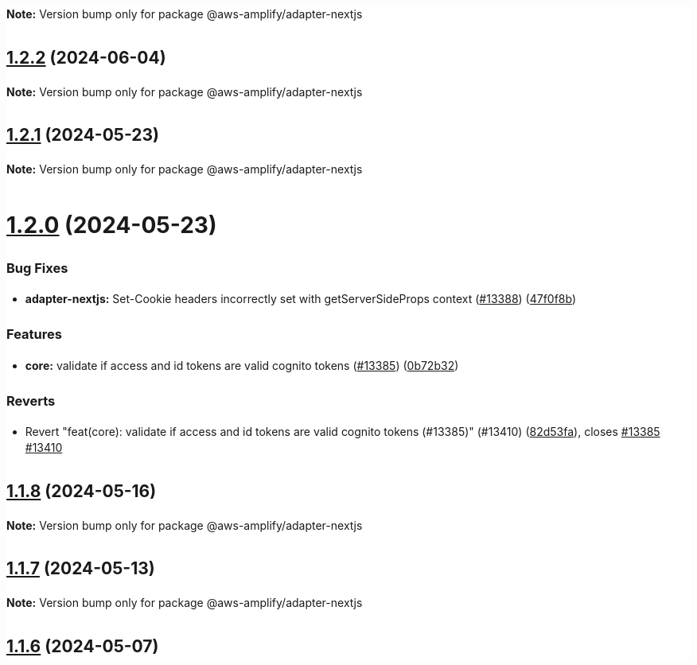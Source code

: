 **Note:** Version bump only for package @aws-amplify/adapter-nextjs

## [1.2.2](https://github.com/aws-amplify/amplify-js/compare/@aws-amplify/adapter-nextjs@1.2.1...@aws-amplify/adapter-nextjs@1.2.2) (2024-06-04)

**Note:** Version bump only for package @aws-amplify/adapter-nextjs

## [1.2.1](https://github.com/aws-amplify/amplify-js/compare/@aws-amplify/adapter-nextjs@1.2.0...@aws-amplify/adapter-nextjs@1.2.1) (2024-05-23)

**Note:** Version bump only for package @aws-amplify/adapter-nextjs

# [1.2.0](https://github.com/aws-amplify/amplify-js/compare/@aws-amplify/adapter-nextjs@1.1.8...@aws-amplify/adapter-nextjs@1.2.0) (2024-05-23)

### Bug Fixes

- **adapter-nextjs:** Set-Cookie headers incorrectly set with getServerSideProps context ([#13388](https://github.com/aws-amplify/amplify-js/issues/13388)) ([47f0f8b](https://github.com/aws-amplify/amplify-js/commit/47f0f8b69e43491b6dc9993f01759cc028ed6d25))

### Features

- **core:** validate if access and id tokens are valid cognito tokens ([#13385](https://github.com/aws-amplify/amplify-js/issues/13385)) ([0b72b32](https://github.com/aws-amplify/amplify-js/commit/0b72b32348dc63bbc11596a062338ee9ddfa9177))

### Reverts

- Revert "feat(core): validate if access and id tokens are valid cognito tokens (#13385)" (#13410) ([82d53fa](https://github.com/aws-amplify/amplify-js/commit/82d53fab4e47e988b26811cb8b6fe09abbdbda4b)), closes [#13385](https://github.com/aws-amplify/amplify-js/issues/13385) [#13410](https://github.com/aws-amplify/amplify-js/issues/13410)

## [1.1.8](https://github.com/aws-amplify/amplify-js/compare/@aws-amplify/adapter-nextjs@1.1.7...@aws-amplify/adapter-nextjs@1.1.8) (2024-05-16)

**Note:** Version bump only for package @aws-amplify/adapter-nextjs

## [1.1.7](https://github.com/aws-amplify/amplify-js/compare/@aws-amplify/adapter-nextjs@1.1.6...@aws-amplify/adapter-nextjs@1.1.7) (2024-05-13)

**Note:** Version bump only for package @aws-amplify/adapter-nextjs

## [1.1.6](https://github.com/aws-amplify/amplify-js/compare/@aws-amplify/adapter-nextjs@1.1.5...@aws-amplify/adapter-nextjs@1.1.6) (2024-05-07)
